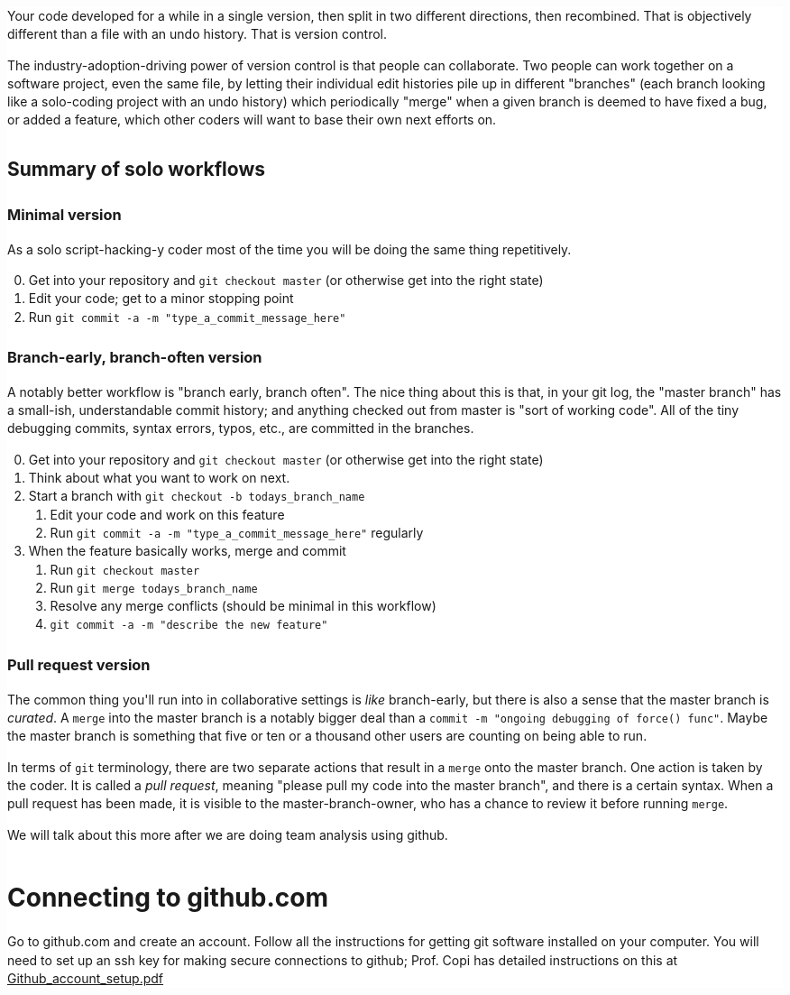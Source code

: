 Your code developed for a while in a single version, then split in two different directions, then recombined.  That is objectively different than a file with an undo history.  That is version control.

The industry-adoption-driving power of version control is that people can collaborate.  Two people can work together on a software project, even the same file, by letting their individual edit histories pile up in different "branches" (each branch looking like a solo-coding project with an undo history) which periodically "merge" when a given branch is deemed to have fixed a bug, or added a feature, which other coders will want to base their own next efforts on.

## Summary of solo workflows
### Minimal version
As a solo script-hacking-y coder most of the time you will be doing the same thing repetitively.

0) Get into your repository and `git checkout master` (or otherwise get into the right state)
1) Edit your code; get to a minor stopping point
2) Run `git commit -a -m "type_a_commit_message_here"`

### Branch-early, branch-often version
A notably better workflow is "branch early, branch often".  The nice thing about this is that, in your git log, the "master branch" has a small-ish, understandable commit history; and anything checked out from master is "sort of working code".  All of the tiny debugging commits, syntax errors, typos, etc., are committed in the branches.

0) Get into your repository and `git checkout master` (or otherwise get into the right state)
1) Think about what you want to work on next.
2) Start a branch with `git checkout -b todays_branch_name`
    1) Edit your code and work on this feature
    2) Run `git commit -a -m "type_a_commit_message_here"` regularly
3) When the feature basically works, merge and commit
	1) Run `git checkout master`
	2) Run `git merge todays_branch_name`
	3) Resolve any merge conflicts (should be minimal in this workflow)
	4) `git commit -a -m "describe the new feature"`

### Pull request version
The common thing you'll run into in collaborative settings is *like* branch-early, but there is also a sense that the master branch is *curated*.  A `merge` into the master branch is a notably bigger deal than a `commit -m "ongoing debugging of force() func"`.  Maybe the master branch is something that five or ten or a thousand other users are counting on being able to run.

In terms of `git` terminology, there are two separate actions that result in a `merge` onto the master branch.  One action is taken by the coder.  It is called a *pull request*, meaning "please pull my code into the master branch", and there is a certain syntax.  When a pull request has been made, it is visible to the master-branch-owner, who has a chance to review it before running `merge`.

We will talk about this more after we are doing team analysis using github.

# Connecting to github.com

Go to github.com and create an account.  Follow all the instructions for getting git software installed on your computer.  You will need to set up an ssh key for making secure connections to github; Prof. Copi has detailed instructions on this at [Github_account_setup.pdf](Github_account_setup.pdf)
